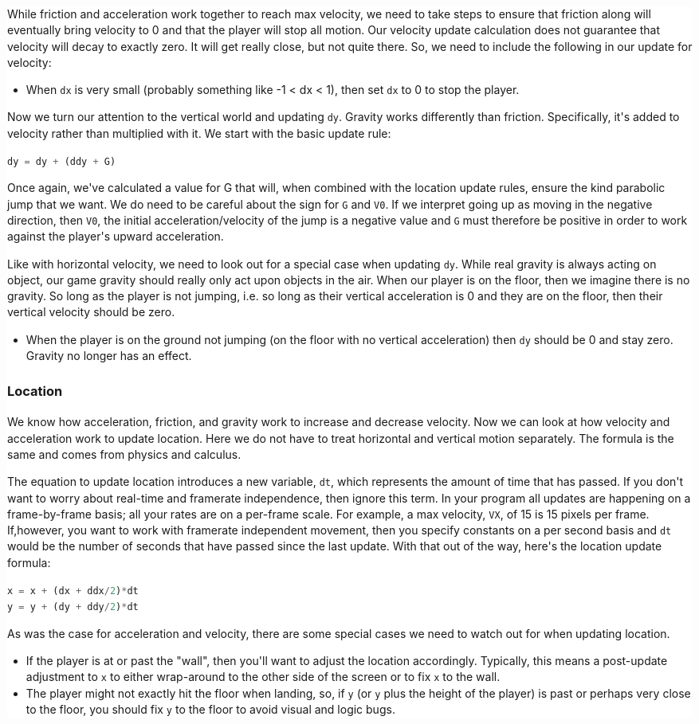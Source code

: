 While friction and acceleration work together to reach max velocity, we need to take steps to ensure that friction along will  eventually bring velocity to 0 and that the player will stop all motion. Our velocity update calculation does not guarantee that velocity will decay to exactly zero. It will  get really close, but not quite there. So, we need to include the following in our update for velocity: 

* When `dx` is very small (probably something like -1 < dx < 1), then set `dx` to 0 to stop the player. 

Now we turn our attention to the vertical world and updating `dy`.  Gravity works differently than friction. Specifically, it's added to velocity rather than multiplied with it.  We start with the basic update rule:

```python
dy = dy + (ddy + G)
```

Once again, we've calculated a value for G that will, when combined with the location update rules, ensure the kind parabolic jump that we want. We do need to be careful about the sign for `G` and `V0`.  If we interpret going up as moving in the negative direction, then `V0`, the initial acceleration/velocity of the jump is a negative value and `G` must therefore be positive in order to work against the player's upward acceleration.  

Like with horizontal velocity, we need to look out for a special case when updating `dy`. While real gravity is always acting on object, our game gravity should really only act upon objects in the air.  When our player is on the floor, then we imagine there is no gravity. So long as the player is not jumping, i.e. so long as their vertical acceleration is 0 and they are on the floor, then their vertical velocity should be zero. 

* When the player is on the ground not jumping (on the floor with no vertical acceleration) then `dy` should be 0 and stay zero. Gravity no longer has an effect. 

### Location 

We know how acceleration, friction, and gravity work to increase and decrease velocity. Now we can look at how velocity and acceleration work to update location.  Here we do not have to treat horizontal and vertical motion separately. The formula is the same and comes from physics and calculus.  

The equation to update location introduces a new variable, `dt`, which represents the amount of time that has passed.  If you don't want to worry about real-time and framerate independence, then ignore this term. In your program all updates are happening on a frame-by-frame basis; all your rates are on a per-frame scale. For example, a max velocity, `VX`, of 15 is 15 pixels per frame.  If,however, you want to work with framerate independent movement, then you specify constants on a per second basis and `dt` would be the number of seconds that have passed since the last update. With that out of the way, here's the location update formula:


```python
x = x + (dx + ddx/2)*dt
y = y + (dy + ddy/2)*dt
```


As was the case for acceleration and velocity, there are some special cases we need to watch out for when updating location.  

* If the player is at or past the "wall", then you'll want to adjust the location accordingly. Typically, this means a post-update adjustment to `x` to either wrap-around to the other side of the screen or to fix `x` to the wall. 
* The player might not exactly hit the floor when landing, so, if `y` (or `y` plus the height of the player) is past or perhaps very close to the floor, you should fix `y` to the floor to avoid visual and logic bugs.  